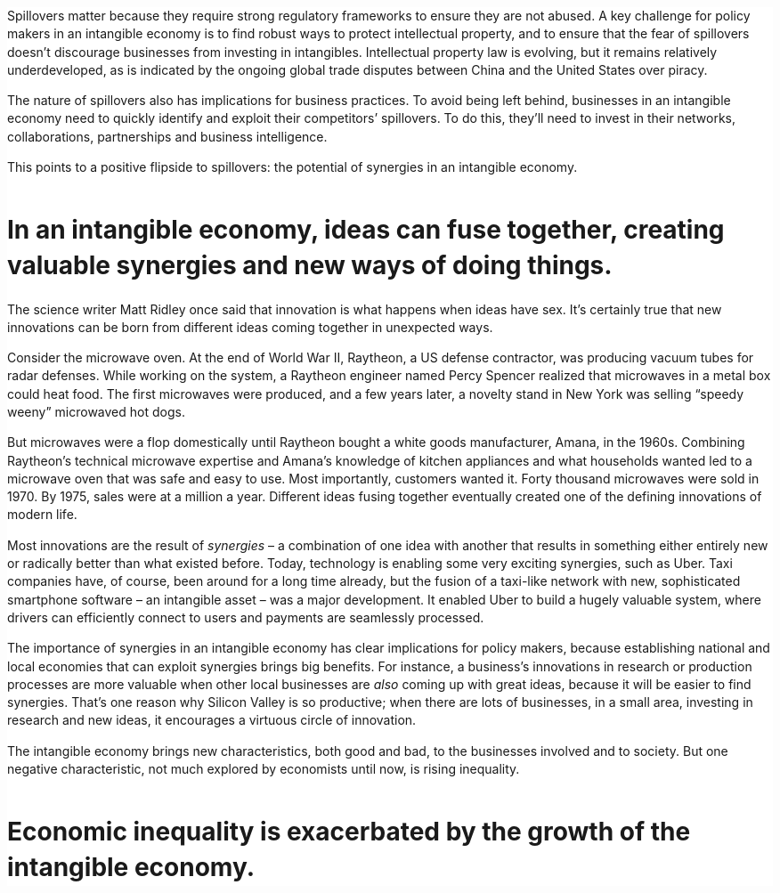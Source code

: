 Spillovers matter because they require strong regulatory frameworks to ensure they are not abused. A key challenge for policy makers in an intangible economy is to find robust ways to protect intellectual property, and to ensure that the fear of spillovers doesn’t discourage businesses from investing in intangibles. Intellectual property law is evolving, but it remains relatively underdeveloped, as is indicated by the ongoing global trade disputes between China and the United States over piracy.

The nature of spillovers also has implications for business practices. To avoid being left behind, businesses in an intangible economy need to quickly identify and exploit their competitors’ spillovers. To do this, they’ll need to invest in their networks, collaborations, partnerships and business intelligence.

This points to a positive flipside to spillovers: the potential of synergies in an intangible economy.

# In an intangible economy, ideas can fuse together, creating valuable synergies and new ways of doing things.

The science writer Matt Ridley once said that innovation is what happens when ideas have sex. It’s certainly true that new innovations can be born from different ideas coming together in unexpected ways.

Consider the microwave oven. At the end of World War II, Raytheon, a US defense contractor, was producing vacuum tubes for radar defenses. While working on the system, a Raytheon engineer named Percy Spencer realized that microwaves in a metal box could heat food. The first microwaves were produced, and a few years later, a novelty stand in New York was selling “speedy weeny” microwaved hot dogs.

But microwaves were a flop domestically until Raytheon bought a white goods manufacturer, Amana, in the 1960s. Combining Raytheon’s technical microwave expertise and Amana’s knowledge of kitchen appliances and what households wanted led to a microwave oven that was safe and easy to use. Most importantly, customers wanted it. Forty thousand microwaves were sold in 1970. By 1975, sales were at a million a year. Different ideas fusing together eventually created one of the defining innovations of modern life.

Most innovations are the result of *synergies* – a combination of one idea with another that results in something either entirely new or radically better than what existed before. Today, technology is enabling some very exciting synergies, such as Uber. Taxi companies have, of course, been around for a long time already, but the fusion of a taxi-like network with new, sophisticated smartphone software – an intangible asset – was a major development. It enabled Uber to build a hugely valuable system, where drivers can efficiently connect to users and payments are seamlessly processed.

The importance of synergies in an intangible economy has clear implications for policy makers, because establishing national and local economies that can exploit synergies brings big benefits. For instance, a business’s innovations in research or production processes are more valuable when other local businesses are *also* coming up with great ideas, because it will be easier to find synergies. That’s one reason why Silicon Valley is so productive; when there are lots of businesses, in a small area, investing in research and new ideas, it encourages a virtuous circle of innovation.

The intangible economy brings new characteristics, both good and bad, to the businesses involved and to society. But one negative characteristic, not much explored by economists until now, is rising inequality.

# Economic inequality is exacerbated by the growth of the intangible economy.
